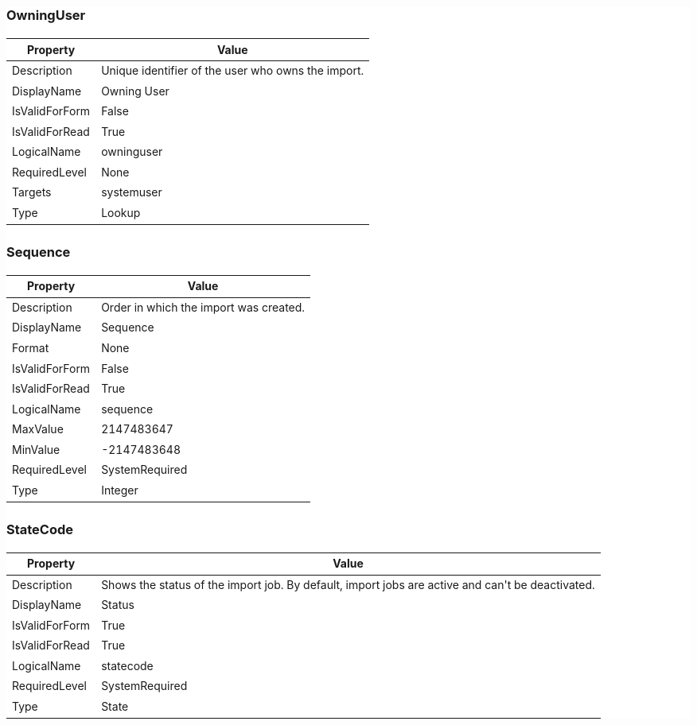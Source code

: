 
### <a name="BKMK_OwningUser"></a> OwningUser

|Property|Value|
|--------|-----|
|Description|Unique identifier of the user who owns the import.|
|DisplayName|Owning User|
|IsValidForForm|False|
|IsValidForRead|True|
|LogicalName|owninguser|
|RequiredLevel|None|
|Targets|systemuser|
|Type|Lookup|


### <a name="BKMK_Sequence"></a> Sequence

|Property|Value|
|--------|-----|
|Description|Order in which the import was created.|
|DisplayName|Sequence|
|Format|None|
|IsValidForForm|False|
|IsValidForRead|True|
|LogicalName|sequence|
|MaxValue|2147483647|
|MinValue|-2147483648|
|RequiredLevel|SystemRequired|
|Type|Integer|


### <a name="BKMK_StateCode"></a> StateCode

|Property|Value|
|--------|-----|
|Description|Shows the status of the import job. By default, import jobs are active and can't be deactivated.|
|DisplayName|Status|
|IsValidForForm|True|
|IsValidForRead|True|
|LogicalName|statecode|
|RequiredLevel|SystemRequired|
|Type|State|
